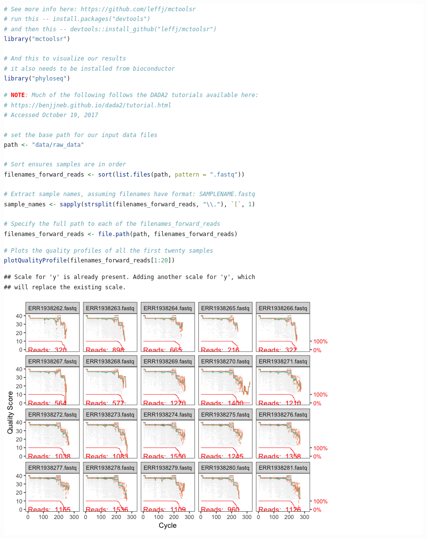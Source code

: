 ``` r
# See more info here: https://github.com/leffj/mctoolsr
# run this -- install.packages("devtools")
# and then this -- devtools::install_github("leffj/mctoolsr")
library("mctoolsr")

# And this to visualize our results
# it also needs to be installed from bioconductor
library("phyloseq")
```

``` r
# NOTE: Much of the following follows the DADA2 tutorials available here:
# https://benjjneb.github.io/dada2/tutorial.html
# Accessed October 19, 2017

# set the base path for our input data files
path <- "data/raw_data"

# Sort ensures samples are in order
filenames_forward_reads <- sort(list.files(path, pattern = ".fastq"))

# Extract sample names, assuming filenames have format: SAMPLENAME.fastq
sample_names <- sapply(strsplit(filenames_forward_reads, "\\."), `[`, 1)

# Specify the full path to each of the filenames_forward_reads
filenames_forward_reads <- file.path(path, filenames_forward_reads)
```

``` r
# Plots the quality profiles of all the first twenty samples
plotQualityProfile(filenames_forward_reads[1:20])
```

    ## Scale for 'y' is already present. Adding another scale for 'y', which
    ## will replace the existing scale.

![](Analysis_Report_01_amplicons_files/figure-markdown_github/check-quality-plots-1.png)
